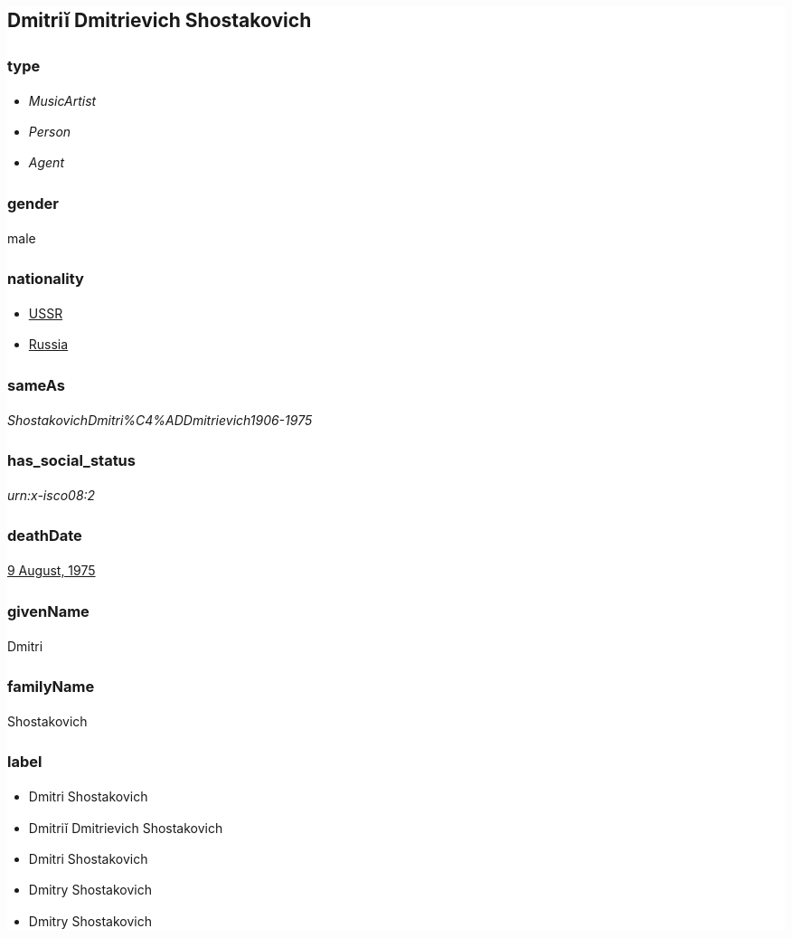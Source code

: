 ## Dmitriĭ Dmitrievich Shostakovich

### type

 - *MusicArtist*

 - *Person*

 - *Agent*

### gender


male

### nationality

 - [USSR](#USSR)

 - [Russia](#Russia)

### sameAs


*ShostakovichDmitri%C4%ADDmitrievich1906-1975*

### has_social_status


*urn:x-isco08:2*

### deathDate


[9 August, 1975](#9-August-1975)

### givenName


Dmitri

### familyName


Shostakovich

### label

 - Dmitri Shostakovich

 - Dmitriĭ Dmitrievich Shostakovich

 - Dmitri Shostakovich

 - Dmitry Shostakovich

 - Dmitry Shostakovich
